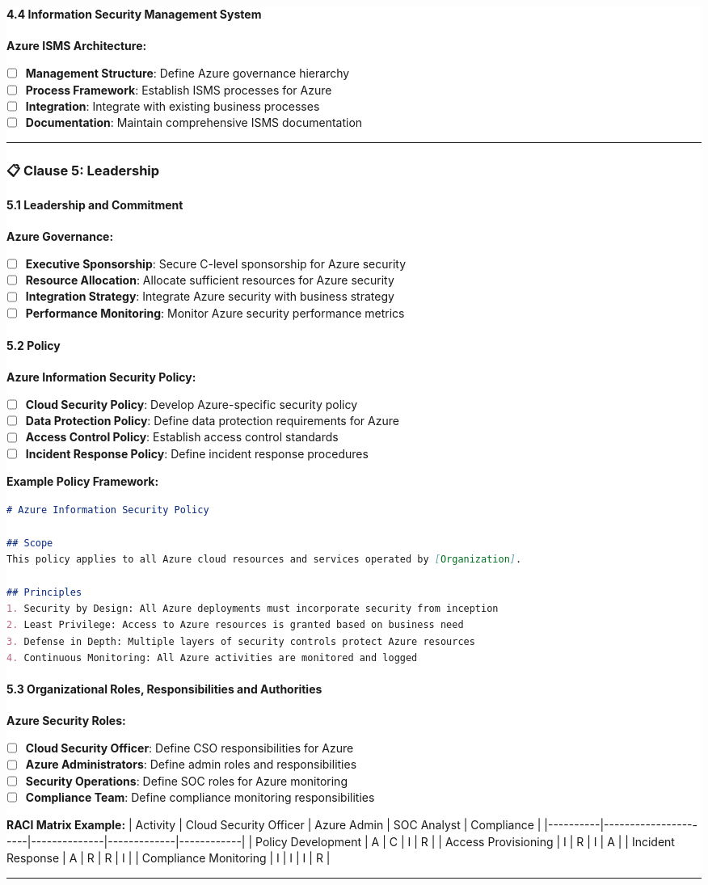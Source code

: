 #### 4.4 Information Security Management System

**Azure ISMS Architecture:**
- [ ] **Management Structure**: Define Azure governance hierarchy
- [ ] **Process Framework**: Establish ISMS processes for Azure
- [ ] **Integration**: Integrate with existing business processes
- [ ] **Documentation**: Maintain comprehensive ISMS documentation

---

### 📋 Clause 5: Leadership

#### 5.1 Leadership and Commitment

**Azure Governance:**
- [ ] **Executive Sponsorship**: Secure C-level sponsorship for Azure security
- [ ] **Resource Allocation**: Allocate sufficient resources for Azure security
- [ ] **Integration Strategy**: Integrate Azure security with business strategy
- [ ] **Performance Monitoring**: Monitor Azure security performance metrics

#### 5.2 Policy

**Azure Information Security Policy:**
- [ ] **Cloud Security Policy**: Develop Azure-specific security policy
- [ ] **Data Protection Policy**: Define data protection requirements for Azure
- [ ] **Access Control Policy**: Establish access control standards
- [ ] **Incident Response Policy**: Define incident response procedures

**Example Policy Framework:**
```markdown
# Azure Information Security Policy

## Scope
This policy applies to all Azure cloud resources and services operated by [Organization].

## Principles
1. Security by Design: All Azure deployments must incorporate security from inception
2. Least Privilege: Access to Azure resources is granted based on business need
3. Defense in Depth: Multiple layers of security controls protect Azure resources
4. Continuous Monitoring: All Azure activities are monitored and logged
```

#### 5.3 Organizational Roles, Responsibilities and Authorities

**Azure Security Roles:**
- [ ] **Cloud Security Officer**: Define CSO responsibilities for Azure
- [ ] **Azure Administrators**: Define admin roles and responsibilities
- [ ] **Security Operations**: Define SOC roles for Azure monitoring
- [ ] **Compliance Team**: Define compliance monitoring responsibilities

**RACI Matrix Example:**
| Activity | Cloud Security Officer | Azure Admin | SOC Analyst | Compliance |
|----------|----------------------|--------------|-------------|------------|
| Policy Development | A | C | I | R |
| Access Provisioning | I | R | I | A |
| Incident Response | A | R | R | I |
| Compliance Monitoring | I | I | I | R |

---
